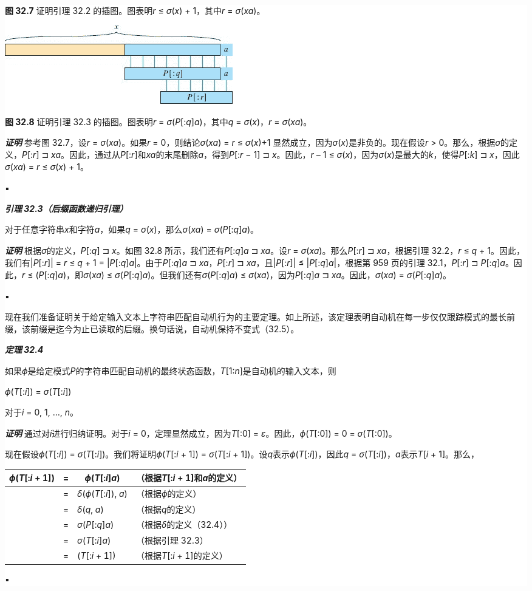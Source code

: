 **图 32.7** 证明引理 32.2 的插图。图表明*r* ≤ *σ*(*x*) + 1，其中*r* = *σ*(*xa*)。

![艺术](img/Art_P1306.jpg)

**图 32.8** 证明引理 32.3 的插图。图表明*r* = *σ*(*P*[:*q*]*a*)，其中*q* = *σ*(*x*)，*r* = *σ*(*xa*)。

***证明*** 参考图 32.7，设*r* = *σ*(*xa*)。如果*r* = 0，则结论*σ*(*xa*) = *r* ≤ *σ*(*x*)+1 显然成立，因为*σ*(*x*)是非负的。现在假设*r* > 0。那么，根据*σ*的定义，*P*[:*r*] ⊐ *xa*。因此，通过从*P*[:*r*]和*xa*的末尾删除*a*，得到*P*[:*r* − 1] ⊐ *x*。因此，*r* – 1 ≤ *σ*(*x*)，因为*σ*(*x*)是最大的*k*，使得*P*[:*k*] ⊐ *x*，因此*σ*(*xa*) = *r* ≤ *σ*(*x*) + 1。

▪

***引理 32.3（后缀函数递归引理）***

对于任意字符串*x*和字符*a*，如果*q* = *σ*(*x*)，那么*σ*(*xa*) = *σ*(*P*[:*q*]*a*)。

***证明*** 根据*σ*的定义，*P*[:*q*] ⊐ *x*。如图 32.8 所示，我们还有*P*[:*q*]*a* ⊐ *xa*。设*r* = *σ*(*xa*)。那么*P*[:*r*] ⊐ *xa*，根据引理 32.2，*r* ≤ *q* + 1。因此，我们有|*P*[:*r*]| = *r* ≤ *q* + 1 = |*P*[:*q*]*a*|。由于*P*[:*q*]*a* ⊐ *xa*，*P*[:*r*] ⊐ *xa*，且|*P*[:*r*]| ≤ |*P*[:*q*]*a*|，根据第 959 页的引理 32.1，*P*[:*r*] ⊐ *P*[:*q*]*a*。因此，*r* ≤ (*P*[:*q*]*a*)，即*σ*(*xa*) ≤ *σ*(*P*[:*q*]*a*)。但我们还有*σ*(*P*[:*q*]*a*) ≤ *σ*(*xa*)，因为*P*[:*q*]*a* ⊐ *xa*。因此，*σ*(*xa*) = *σ*(*P*[:*q*]*a*)。

▪

现在我们准备证明关于给定输入文本上字符串匹配自动机行为的主要定理。如上所述，该定理表明自动机在每一步仅仅跟踪模式的最长前缀，该前缀是迄今为止已读取的后缀。换句话说，自动机保持不变式（32.5）。

***定理 32.4***

如果*ϕ*是给定模式*P*的字符串匹配自动机的最终状态函数，*T*[1:*n*]是自动机的输入文本，则

*ϕ*(*T*[:*i*]) = *σ*(*T*[:*i*])

对于*i* = 0, 1, …, *n*。

***证明*** 通过对*i*进行归纳证明。对于*i* = 0，定理显然成立，因为*T*[:0] = *ε*。因此，*ϕ*(*T*[:0]) = 0 = *σ*(*T*[:0])。

现在假设*ϕ*(*T*[:*i*]) = *σ*(*T*[:*i*])。我们将证明*ϕ*(*T*[:*i* + 1]) = *σ*(*T*[:*i* + 1])。设*q*表示*ϕ*(*T*[:*i*])，因此*q* = *σ*(*T*[:*i*])，*a*表示*T*[*i* + 1]。那么，

| *ϕ*(*T*[:*i* + 1]) | = | *ϕ*(*T*[:*i*]*a*) | （根据*T*[:*i* + 1]和*a*的定义） |
| --- | --- | --- | --- |
|  | = | *δ*(*ϕ*(*T*[:*i*]), *a*) | （根据*ϕ*的定义） |
|  | = | *δ*(*q*, *a*) | （根据*q*的定义） |
|  | = | *σ*(*P*[:*q*]*a*) | （根据*δ*的定义（32.4）） |
|  | = | *σ*(*T*[:*i*]*a*) | （根据引理 32.3） |
|  | = | (*T*[:*i* + 1]) | （根据*T*[:*i* + 1]的定义） |

▪
